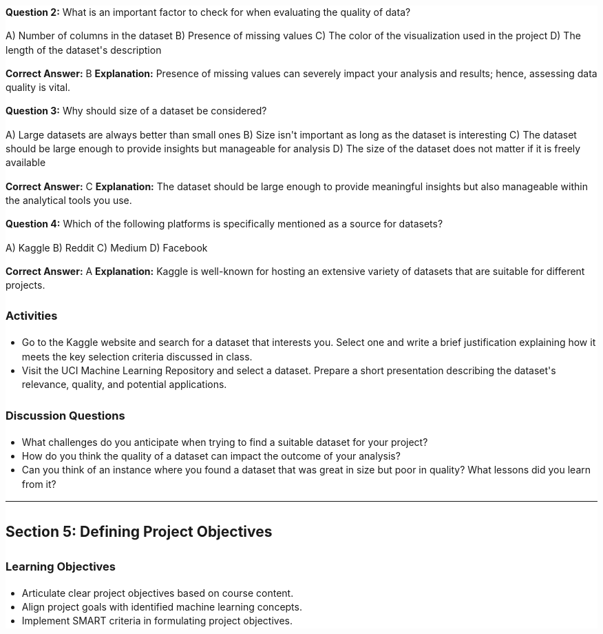 **Question 2:** What is an important factor to check for when evaluating the quality of data?

  A) Number of columns in the dataset
  B) Presence of missing values
  C) The color of the visualization used in the project
  D) The length of the dataset's description

**Correct Answer:** B
**Explanation:** Presence of missing values can severely impact your analysis and results; hence, assessing data quality is vital.

**Question 3:** Why should size of a dataset be considered?

  A) Large datasets are always better than small ones
  B) Size isn't important as long as the dataset is interesting
  C) The dataset should be large enough to provide insights but manageable for analysis
  D) The size of the dataset does not matter if it is freely available

**Correct Answer:** C
**Explanation:** The dataset should be large enough to provide meaningful insights but also manageable within the analytical tools you use.

**Question 4:** Which of the following platforms is specifically mentioned as a source for datasets?

  A) Kaggle
  B) Reddit
  C) Medium
  D) Facebook

**Correct Answer:** A
**Explanation:** Kaggle is well-known for hosting an extensive variety of datasets that are suitable for different projects.

### Activities
- Go to the Kaggle website and search for a dataset that interests you. Select one and write a brief justification explaining how it meets the key selection criteria discussed in class.
- Visit the UCI Machine Learning Repository and select a dataset. Prepare a short presentation describing the dataset's relevance, quality, and potential applications.

### Discussion Questions
- What challenges do you anticipate when trying to find a suitable dataset for your project?
- How do you think the quality of a dataset can impact the outcome of your analysis?
- Can you think of an instance where you found a dataset that was great in size but poor in quality? What lessons did you learn from it?

---

## Section 5: Defining Project Objectives

### Learning Objectives
- Articulate clear project objectives based on course content.
- Align project goals with identified machine learning concepts.
- Implement SMART criteria in formulating project objectives.
